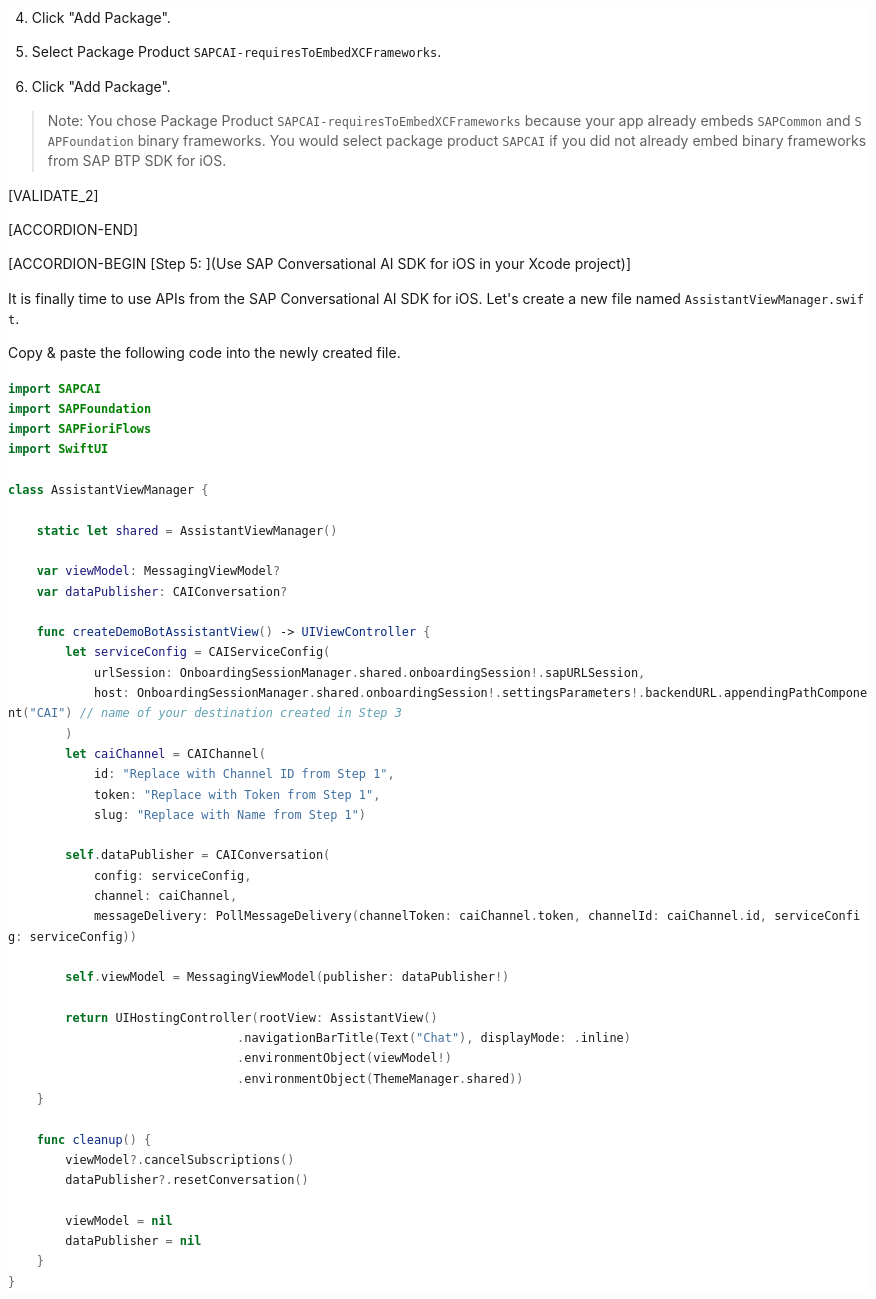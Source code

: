 4. Click "Add Package".

5. Select Package Product `SAPCAI-requiresToEmbedXCFrameworks`.

6. Click "Add Package".

> Note: You chose Package Product `SAPCAI-requiresToEmbedXCFrameworks` because your app already embeds `SAPCommon` and `SAPFoundation` binary frameworks. You would select package product `SAPCAI` if you did not already embed binary frameworks from SAP BTP SDK for iOS.


[VALIDATE_2]

[ACCORDION-END]

[ACCORDION-BEGIN [Step 5: ](Use SAP Conversational AI SDK for iOS in your Xcode project)]

It is finally time to use APIs from the SAP Conversational AI SDK for iOS. Let's create a new file named `AssistantViewManager.swift`.

Copy & paste the following code into the newly created file.

```Swift
import SAPCAI
import SAPFoundation
import SAPFioriFlows
import SwiftUI

class AssistantViewManager {

    static let shared = AssistantViewManager()

    var viewModel: MessagingViewModel?
    var dataPublisher: CAIConversation?

    func createDemoBotAssistantView() -> UIViewController {
        let serviceConfig = CAIServiceConfig(
            urlSession: OnboardingSessionManager.shared.onboardingSession!.sapURLSession,
            host: OnboardingSessionManager.shared.onboardingSession!.settingsParameters!.backendURL.appendingPathComponent("CAI") // name of your destination created in Step 3
        )
        let caiChannel = CAIChannel(
            id: "Replace with Channel ID from Step 1",
            token: "Replace with Token from Step 1",
            slug: "Replace with Name from Step 1")

        self.dataPublisher = CAIConversation(
            config: serviceConfig,
            channel: caiChannel,
            messageDelivery: PollMessageDelivery(channelToken: caiChannel.token, channelId: caiChannel.id, serviceConfig: serviceConfig))

        self.viewModel = MessagingViewModel(publisher: dataPublisher!)

        return UIHostingController(rootView: AssistantView()
                                .navigationBarTitle(Text("Chat"), displayMode: .inline)
                                .environmentObject(viewModel!)
                                .environmentObject(ThemeManager.shared))
    }

    func cleanup() {
        viewModel?.cancelSubscriptions()
        dataPublisher?.resetConversation()

        viewModel = nil
        dataPublisher = nil
    }
}
```
